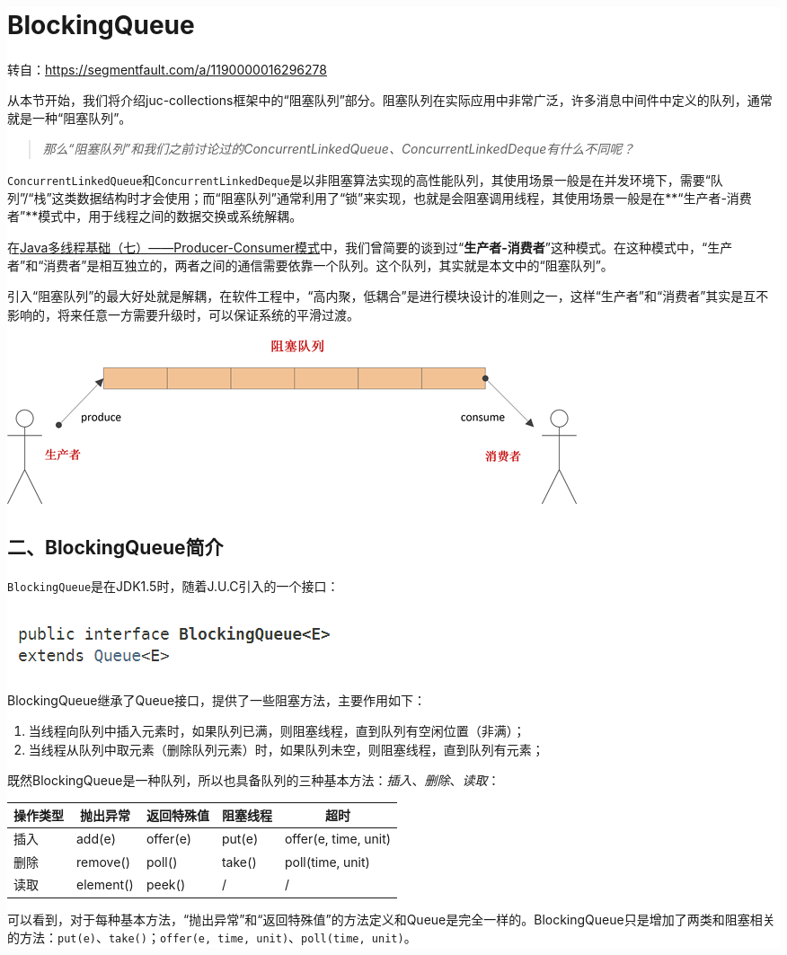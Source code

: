 # BlockingQueue

转自：https://segmentfault.com/a/1190000016296278

从本节开始，我们将介绍juc-collections框架中的“阻塞队列”部分。阻塞队列在实际应用中非常广泛，许多消息中间件中定义的队列，通常就是一种“阻塞队列”。

> *那么“阻塞队列”和我们之前讨论过的ConcurrentLinkedQueue、ConcurrentLinkedDeque有什么不同呢？*

`ConcurrentLinkedQueue`和`ConcurrentLinkedDeque`是以非阻塞算法实现的高性能队列，其使用场景一般是在并发环境下，需要“队列”/“栈”这类数据结构时才会使用；而“阻塞队列”通常利用了“锁”来实现，也就是会阻塞调用线程，其使用场景一般是在**“生产者-消费者”**模式中，用于线程之间的数据交换或系统解耦。

在[Java多线程基础（七）——Producer-Consumer模式](https://segmentfault.com/a/1190000015558655)中，我们曾简要的谈到过“**生产者-消费者**”这种模式。在这种模式中，“生产者”和“消费者”是相互独立的，两者之间的通信需要依靠一个队列。这个队列，其实就是本文中的“阻塞队列”。

引入“阻塞队列”的最大好处就是解耦，在软件工程中，“高内聚，低耦合”是进行模块设计的准则之一，这样“生产者”和“消费者”其实是互不影响的，将来任意一方需要升级时，可以保证系统的平滑过渡。

![clipboard.png](assets/2434048437-5b90dd5930e5c_fix732.png)

## 二、BlockingQueue简介

`BlockingQueue`是在JDK1.5时，随着J.U.C引入的一个接口：

![clipboard.png](assets/2625551485-5b90df0a807dc_fix732.png)

BlockingQueue继承了Queue接口，提供了一些阻塞方法，主要作用如下：

1. 当线程向队列中插入元素时，如果队列已满，则阻塞线程，直到队列有空闲位置（非满）；
2. 当线程从队列中取元素（删除队列元素）时，如果队列未空，则阻塞线程，直到队列有元素；

既然BlockingQueue是一种队列，所以也具备队列的三种基本方法：*插入*、*删除*、*读取*：

| 操作类型 | 抛出异常  | 返回特殊值 | 阻塞线程 | 超时                 |
| -------- | --------- | ---------- | -------- | -------------------- |
| 插入     | add(e)    | offer(e)   | put(e)   | offer(e, time, unit) |
| 删除     | remove()  | poll()     | take()   | poll(time, unit)     |
| 读取     | element() | peek()     | /        | /                    |

可以看到，对于每种基本方法，“抛出异常”和“返回特殊值”的方法定义和Queue是完全一样的。BlockingQueue只是增加了两类和阻塞相关的方法：`put(e)`、`take()`；`offer(e, time, unit)`、`poll(time, unit)`。
